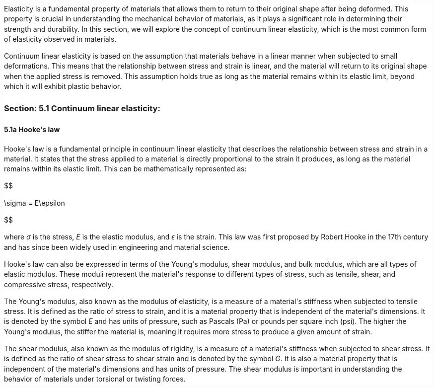 

Elasticity is a fundamental property of materials that allows them to return to their original shape after being deformed. This property is crucial in understanding the mechanical behavior of materials, as it plays a significant role in determining their strength and durability. In this section, we will explore the concept of continuum linear elasticity, which is the most common form of elasticity observed in materials.



Continuum linear elasticity is based on the assumption that materials behave in a linear manner when subjected to small deformations. This means that the relationship between stress and strain is linear, and the material will return to its original shape when the applied stress is removed. This assumption holds true as long as the material remains within its elastic limit, beyond which it will exhibit plastic behavior.



### Section: 5.1 Continuum linear elasticity:



#### 5.1a Hooke's law



Hooke's law is a fundamental principle in continuum linear elasticity that describes the relationship between stress and strain in a material. It states that the stress applied to a material is directly proportional to the strain it produces, as long as the material remains within its elastic limit. This can be mathematically represented as:



$$

\sigma = E\epsilon

$$



where $\sigma$ is the stress, $E$ is the elastic modulus, and $\epsilon$ is the strain. This law was first proposed by Robert Hooke in the 17th century and has since been widely used in engineering and material science.



Hooke's law can also be expressed in terms of the Young's modulus, shear modulus, and bulk modulus, which are all types of elastic modulus. These moduli represent the material's response to different types of stress, such as tensile, shear, and compressive stress, respectively.



The Young's modulus, also known as the modulus of elasticity, is a measure of a material's stiffness when subjected to tensile stress. It is defined as the ratio of stress to strain, and it is a material property that is independent of the material's dimensions. It is denoted by the symbol $E$ and has units of pressure, such as Pascals (Pa) or pounds per square inch (psi). The higher the Young's modulus, the stiffer the material is, meaning it requires more stress to produce a given amount of strain.



The shear modulus, also known as the modulus of rigidity, is a measure of a material's stiffness when subjected to shear stress. It is defined as the ratio of shear stress to shear strain and is denoted by the symbol $G$. It is also a material property that is independent of the material's dimensions and has units of pressure. The shear modulus is important in understanding the behavior of materials under torsional or twisting forces.
